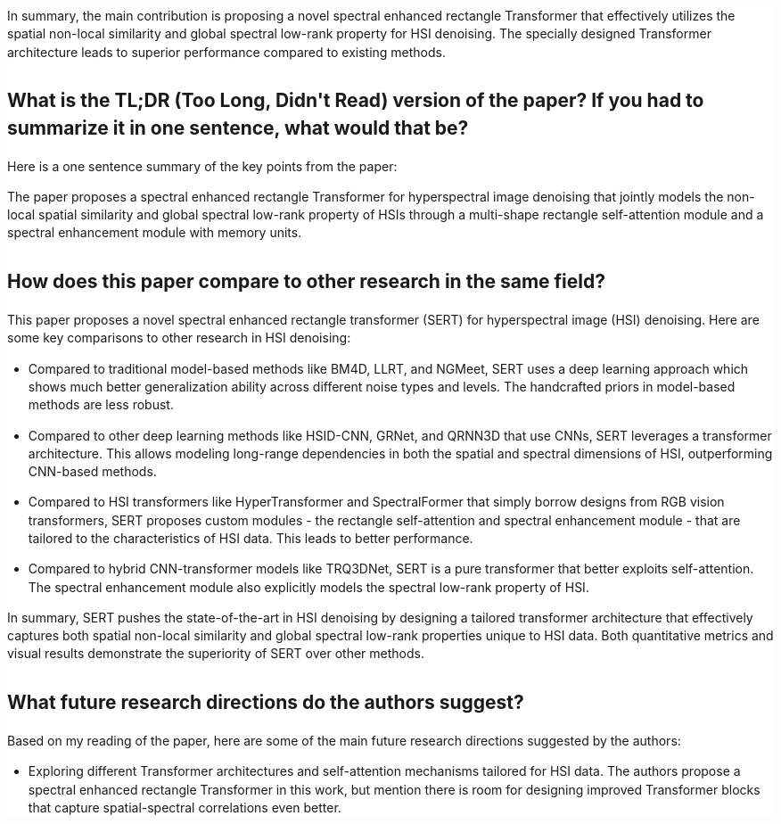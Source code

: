 In summary, the main contribution is proposing a novel spectral enhanced rectangle Transformer that effectively utilizes the spatial non-local similarity and global spectral low-rank property for HSI denoising. The specially designed Transformer architecture leads to superior performance compared to existing methods.


## What is the TL;DR (Too Long, Didn't Read) version of the paper? If you had to summarize it in one sentence, what would that be?

 Here is a one sentence summary of the key points from the paper:

The paper proposes a spectral enhanced rectangle Transformer for hyperspectral image denoising that jointly models the non-local spatial similarity and global spectral low-rank property of HSIs through a multi-shape rectangle self-attention module and a spectral enhancement module with memory units.


## How does this paper compare to other research in the same field?

 This paper proposes a novel spectral enhanced rectangle transformer (SERT) for hyperspectral image (HSI) denoising. Here are some key comparisons to other research in HSI denoising:

- Compared to traditional model-based methods like BM4D, LLRT, and NGMeet, SERT uses a deep learning approach which shows much better generalization ability across different noise types and levels. The handcrafted priors in model-based methods are less robust.

- Compared to other deep learning methods like HSID-CNN, GRNet, and QRNN3D that use CNNs, SERT leverages a transformer architecture. This allows modeling long-range dependencies in both the spatial and spectral dimensions of HSI, outperforming CNN-based methods.

- Compared to HSI transformers like HyperTransformer and SpectralFormer that simply borrow designs from RGB vision transformers, SERT proposes custom modules - the rectangle self-attention and spectral enhancement module - that are tailored to the characteristics of HSI data. This leads to better performance.

- Compared to hybrid CNN-transformer models like TRQ3DNet, SERT is a pure transformer that better exploits self-attention. The spectral enhancement module also explicitly models the spectral low-rank property of HSI.

In summary, SERT pushes the state-of-the-art in HSI denoising by designing a tailored transformer architecture that effectively captures both spatial non-local similarity and global spectral low-rank properties unique to HSI data. Both quantitative metrics and visual results demonstrate the superiority of SERT over other methods.


## What future research directions do the authors suggest?

 Based on my reading of the paper, here are some of the main future research directions suggested by the authors:

- Exploring different Transformer architectures and self-attention mechanisms tailored for HSI data. The authors propose a spectral enhanced rectangle Transformer in this work, but mention there is room for designing improved Transformer blocks that capture spatial-spectral correlations even better. 
